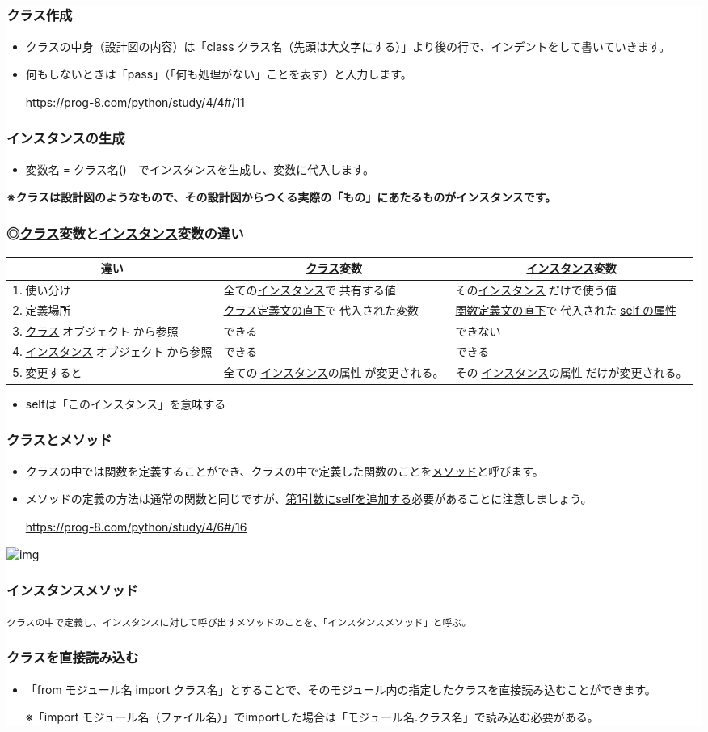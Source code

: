 
### クラス作成

* クラスの中身（設計図の内容）は「class クラス名（先頭は大文字にする）」より後の行で、インデントをして書いていきます。

* 何もしないときは「pass」（「何も処理がない」ことを表す）と入力します。

  https://prog-8.com/python/study/4/4#/11

### インスタンスの生成

* 変数名 = クラス名()　でインスタンスを生成し、変数に代入します。

**※クラスは設計図のようなもので、その設計図からつくる実際の「もの」にあたるものがインスタンスです。**



### ◎<u>クラス</u>変数と<u>インスタンス</u>変数の違い

| 違い                                                         | <u>クラス</u>変数                                            | [インスタンス](http://d.hatena.ne.jp/keyword/%A5%A4%A5%F3%A5%B9%A5%BF%A5%F3%A5%B9)変数 |
| ------------------------------------------------------------ | ------------------------------------------------------------ | ------------------------------------------------------------ |
| 1. 使い分け                                                  | 全ての[インスタンス](http://d.hatena.ne.jp/keyword/%A5%A4%A5%F3%A5%B9%A5%BF%A5%F3%A5%B9)で 共有する値 | その[インスタンス](http://d.hatena.ne.jp/keyword/%A5%A4%A5%F3%A5%B9%A5%BF%A5%F3%A5%B9) だけで使う値 |
| 2. 定義場所                                                  | <u>クラス定義文の直下</u>で 代入された変数                   | <u>関数定義文の直下</u>で 代入された <u>self の属性</u>      |
| 3. <u>クラス</u> オブジェクト から参照                       | できる                                                       | できない                                                     |
| 4. [インスタンス](http://d.hatena.ne.jp/keyword/%A5%A4%A5%F3%A5%B9%A5%BF%A5%F3%A5%B9) オブジェクト から参照 | できる                                                       | できる                                                       |
| 5. 変更すると                                                | 全ての [インスタンス](http://d.hatena.ne.jp/keyword/%A5%A4%A5%F3%A5%B9%A5%BF%A5%F3%A5%B9)の属性 が変更される。 | その [インスタンス](http://d.hatena.ne.jp/keyword/%A5%A4%A5%F3%A5%B9%A5%BF%A5%F3%A5%B9)の属性 だけが変更される。 |

* selfは「このインスタンス」を意味する



### クラスとメソッド

* クラスの中では関数を定義することができ、クラスの中で定義した関数のことを<u>メソッド</u>と呼びます。

* メソッドの定義の方法は通常の関数と同じですが、<u>第1引数にselfを追加する</u>必要があることに注意しましょう。

  https://prog-8.com/python/study/4/6#/16

![img](https://d2aj9sy12tbpym.cloudfront.net/progate/shared/images/slide/python/study/4/1510884755993.png)



### インスタンスメソッド

```
クラスの中で定義し、インスタンスに対して呼び出すメソッドのことを、「インスタンスメソッド」と呼ぶ。
```



### クラスを直接読み込む

* 「from モジュール名 import クラス名」とすることで、そのモジュール内の指定したクラスを直接読み込むことができます。

  ※「import モジュール名（ファイル名）」でimportした場合は「モジュール名.クラス名」で読み込む必要がある。
